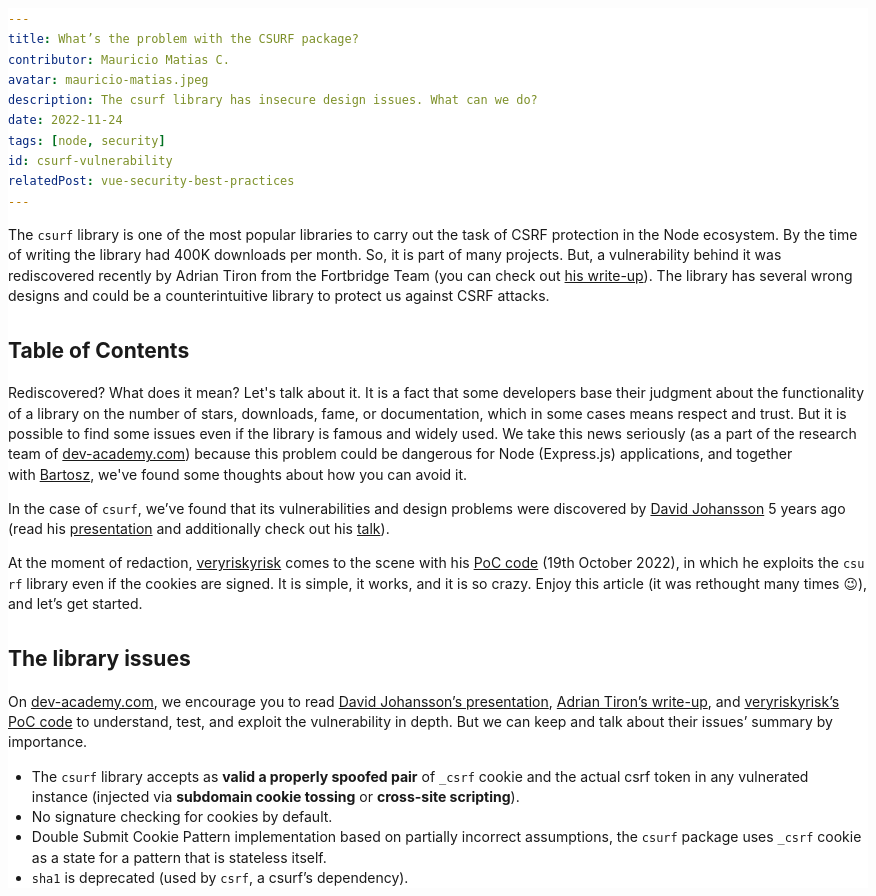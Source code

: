 ```yaml
---
title: What’s the problem with the CSURF package?
contributor: Mauricio Matias C.
avatar: mauricio-matias.jpeg
description: The csurf library has insecure design issues. What can we do?
date: 2022-11-24
tags: [node, security]
id: csurf-vulnerability
relatedPost: vue-security-best-practices
---
```




The `csurf` library is one of the most popular libraries to carry out the task of CSRF protection in the Node ecosystem. By the time of writing the library had 400K downloads per month. So, it is part of many projects. But, a vulnerability behind it was rediscovered recently by Adrian Tiron from the Fortbridge Team (you can check out [his write-up](https://fortbridge.co.uk/research/a-csrf-vulnerability-in-the-popular-csurf-package/)). The library has several wrong designs and could be a counterintuitive library to protect us against CSRF attacks.

## Table of Contents


Rediscovered? What does it mean? Let's talk about it. It is a fact that some developers base their judgment about the functionality of a library on the number of stars, downloads, fame, or documentation, which in some cases means respect and trust. But it is possible to find some issues even if the library is famous and widely used. We take this news seriously (as a part of the research team of [dev-academy.com](http://dev-academy.com/)) because this problem could be dangerous for Node (Express.js) applications, and together with [Bartosz](https://twitter.com/bartosz_io), we've found some thoughts about how you can avoid it.

In the case of `csurf`, we’ve found that its vulnerabilities and design problems were discovered by [David Johansson](https://twitter.com/securitybits) 5 years ago (read his [presentation](https://owasp.org/www-pdf-archive/David_Johansson-Double_Defeat_of_Double-Submit_Cookie.pdf) and additionally check out his [talk](https://www.youtube.com/watch?v=2uvrGQEy8i4)).

At the moment of redaction, [veryriskyrisk](https://github.com/veryriskyrisk) comes to the scene with his [PoC code](https://github.com/veryriskyrisk/csurf-attack-poc) (19th October 2022), in which he exploits the `csurf` library even if the cookies are signed. It is simple, it works, and it is so crazy. Enjoy this article (it was rethought many times 😉), and let’s get started.

## The library issues

On [dev-academy.com](http://dev-academy.com/), we encourage you to read [David Johansson’s presentation](https://owasp.org/www-pdf-archive/David_Johansson-Double_Defeat_of_Double-Submit_Cookie.pdf), [Adrian Tiron’s write-up](https://fortbridge.co.uk/research/a-csrf-vulnerability-in-the-popular-csurf-package/), and [veryriskyrisk’s PoC code](https://github.com/veryriskyrisk/csurf-attack-poc) to understand, test, and exploit the vulnerability in depth. But we can keep and talk about their issues’ summary by importance.

- The `csurf` library accepts as **valid a properly spoofed pair** of `_csrf` cookie and the actual csrf token in any vulnerated instance (injected via **subdomain cookie tossing** or **cross-site scripting**).
- No signature checking for cookies by default.
- Double Submit Cookie Pattern implementation based on partially incorrect assumptions, the `csurf` package uses `_csrf` cookie as a state for a pattern that is stateless itself.
- `sha1` is deprecated (used by `csrf`, a csurf’s dependency).
